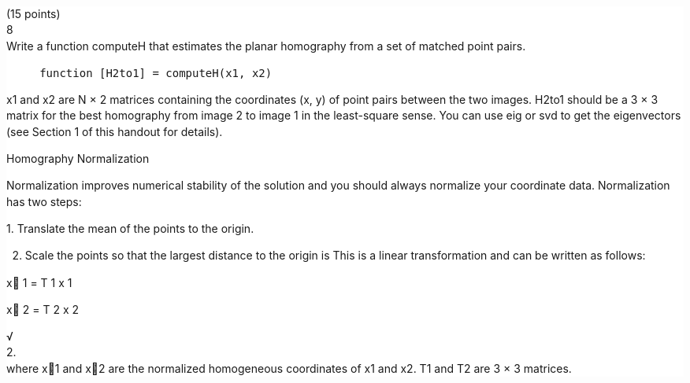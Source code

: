 </div>
<div class="column">
(15 points)

</div>
</div>
<div class="layoutArea">
<div class="column">
8

</div>
</div>
</div>
<div class="page" title="Page 9">
<div class="layoutArea">
<div class="column">
Write a function computeH that estimates the planar homography from a set of matched point pairs.

<pre>     function [H2to1] = computeH(x1, x2)
</pre>
x1 and x2 are N × 2 matrices containing the coordinates (x, y) of point pairs between the two images. H2to1 should be a 3 × 3 matrix for the best homography from image 2 to image 1 in the least-square sense. You can use eig or svd to get the eigenvectors (see Section 1 of this handout for details).

Homography Normalization

Normalization improves numerical stability of the solution and you should always normalize your coordinate data. Normalization has two steps:

</div>
</div>
<div class="layoutArea">
<div class="column">
1. Translate the mean of the points to the origin.

2. Scale the points so that the largest distance to the origin is This is a linear transformation and can be written as follows:

x􏰐 1 = T 1 x 1

x􏰐 2 = T 2 x 2

</div>
<div class="column">
√

</div>
<div class="column">
2.

</div>
</div>
<div class="layoutArea">
<div class="column">
where x􏰐1 and x􏰐2 are the normalized homogeneous coordinates of x1 and x2. T1 and T2 are 3 × 3 matrices.
